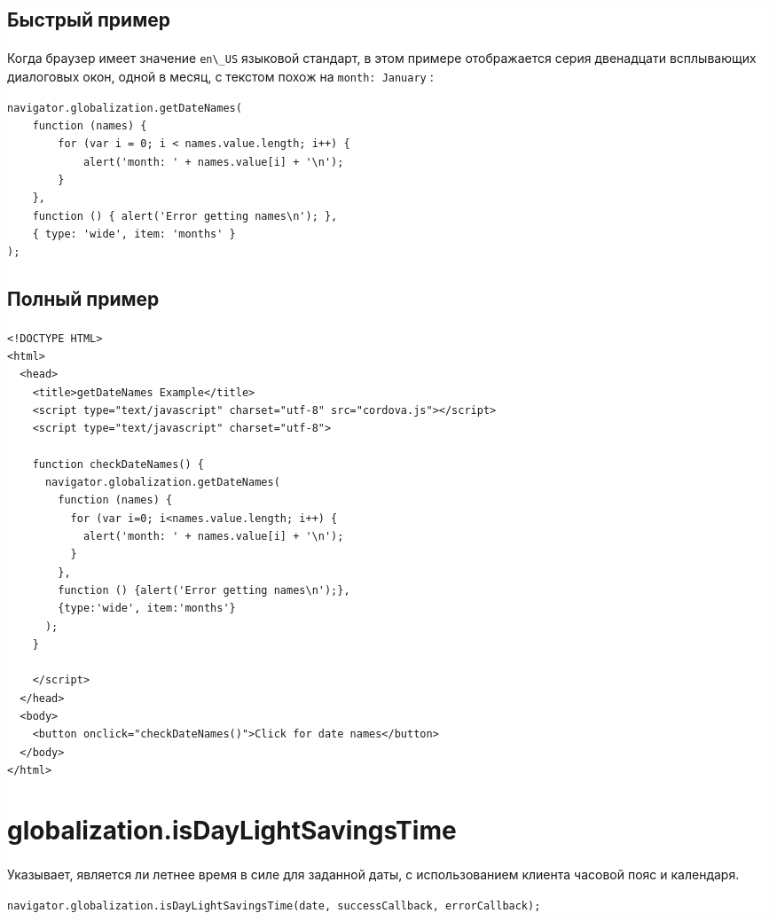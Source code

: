 ## Быстрый пример

Когда браузер имеет значение `en\_US` языковой стандарт, в этом примере отображается серия двенадцати всплывающих диалоговых окон, одной в месяц, с текстом похож на `month: January` :

    navigator.globalization.getDateNames(
        function (names) {
            for (var i = 0; i < names.value.length; i++) {
                alert('month: ' + names.value[i] + '\n');
            }
        },
        function () { alert('Error getting names\n'); },
        { type: 'wide', item: 'months' }
    );
    

## Полный пример

    <!DOCTYPE HTML>
    <html>
      <head>
        <title>getDateNames Example</title>
        <script type="text/javascript" charset="utf-8" src="cordova.js"></script>
        <script type="text/javascript" charset="utf-8">
    
        function checkDateNames() {
          navigator.globalization.getDateNames(
            function (names) {
              for (var i=0; i<names.value.length; i++) {
                alert('month: ' + names.value[i] + '\n');
              }
            },
            function () {alert('Error getting names\n');},
            {type:'wide', item:'months'}
          );
        }
    
        </script>
      </head>
      <body>
        <button onclick="checkDateNames()">Click for date names</button>
      </body>
    </html>


# globalization.isDayLightSavingsTime

Указывает, является ли летнее время в силе для заданной даты, с использованием клиента часовой пояс и календаря.

    navigator.globalization.isDayLightSavingsTime(date, successCallback, errorCallback);
    
